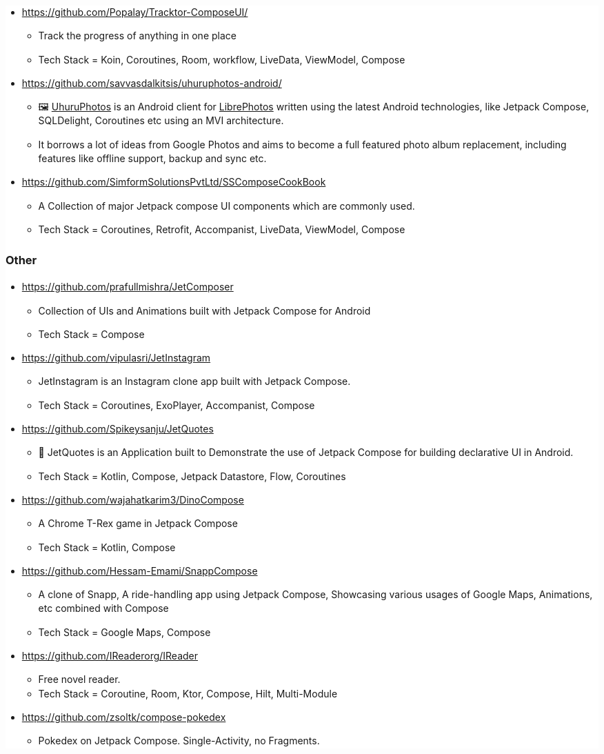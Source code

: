 - https://github.com/Popalay/Tracktor-ComposeUI/

    - Track the progress of anything in one place

    - Tech Stack = Koin, Coroutines, Room, workflow, LiveData, ViewModel, Compose

- https://github.com/savvasdalkitsis/uhuruphotos-android/

    - 🖼️ [UhuruPhotos](https://github.com/savvasdalkitsis/uhuruphotos-android/) is an Android client for [LibrePhotos](https://github.com/LibrePhotos/librephotos/) written using the latest Android technologies, like Jetpack Compose, SQLDelight, Coroutines etc using an MVI architecture.

    - It borrows a lot of ideas from Google Photos and aims to become a full featured photo album replacement, including features like offline support, backup and sync etc.

- https://github.com/SimformSolutionsPvtLtd/SSComposeCookBook

  - A Collection of major Jetpack compose UI components which are commonly used.

  - Tech Stack = Coroutines, Retrofit, Accompanist, LiveData, ViewModel, Compose
  
### Other

- https://github.com/prafullmishra/JetComposer

    - Collection of UIs and Animations built with Jetpack Compose for Android

    - Tech Stack = Compose

- https://github.com/vipulasri/JetInstagram

    - JetInstagram is an Instagram clone app built with Jetpack Compose.

    - Tech Stack = Coroutines, ExoPlayer, Accompanist, Compose

 - https://github.com/Spikeysanju/JetQuotes

    - 🔖 JetQuotes is an Application built to Demonstrate the use of Jetpack Compose for building declarative UI in Android. 

    - Tech Stack = Kotlin, Compose, Jetpack Datastore, Flow, Coroutines
    
 - https://github.com/wajahatkarim3/DinoCompose
  
    - A Chrome T-Rex game in Jetpack Compose
    
    - Tech Stack = Kotlin, Compose


- https://github.com/Hessam-Emami/SnappCompose

    - A clone of Snapp, A ride-handling app using Jetpack Compose, Showcasing various usages of Google Maps, Animations, etc combined with Compose

    - Tech Stack = Google Maps, Compose
    
- https://github.com/IReaderorg/IReader
    - Free novel reader.
    - Tech Stack = Coroutine, Room, Ktor, Compose, Hilt, Multi-Module

- https://github.com/zsoltk/compose-pokedex

    - Pokedex on Jetpack Compose. Single-Activity, no Fragments.
